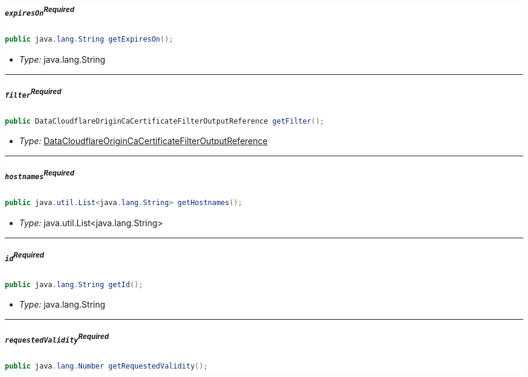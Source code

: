 
##### `expiresOn`<sup>Required</sup> <a name="expiresOn" id="@cdktf/provider-cloudflare.dataCloudflareOriginCaCertificate.DataCloudflareOriginCaCertificate.property.expiresOn"></a>

```java
public java.lang.String getExpiresOn();
```

- *Type:* java.lang.String

---

##### `filter`<sup>Required</sup> <a name="filter" id="@cdktf/provider-cloudflare.dataCloudflareOriginCaCertificate.DataCloudflareOriginCaCertificate.property.filter"></a>

```java
public DataCloudflareOriginCaCertificateFilterOutputReference getFilter();
```

- *Type:* <a href="#@cdktf/provider-cloudflare.dataCloudflareOriginCaCertificate.DataCloudflareOriginCaCertificateFilterOutputReference">DataCloudflareOriginCaCertificateFilterOutputReference</a>

---

##### `hostnames`<sup>Required</sup> <a name="hostnames" id="@cdktf/provider-cloudflare.dataCloudflareOriginCaCertificate.DataCloudflareOriginCaCertificate.property.hostnames"></a>

```java
public java.util.List<java.lang.String> getHostnames();
```

- *Type:* java.util.List<java.lang.String>

---

##### `id`<sup>Required</sup> <a name="id" id="@cdktf/provider-cloudflare.dataCloudflareOriginCaCertificate.DataCloudflareOriginCaCertificate.property.id"></a>

```java
public java.lang.String getId();
```

- *Type:* java.lang.String

---

##### `requestedValidity`<sup>Required</sup> <a name="requestedValidity" id="@cdktf/provider-cloudflare.dataCloudflareOriginCaCertificate.DataCloudflareOriginCaCertificate.property.requestedValidity"></a>

```java
public java.lang.Number getRequestedValidity();
```
